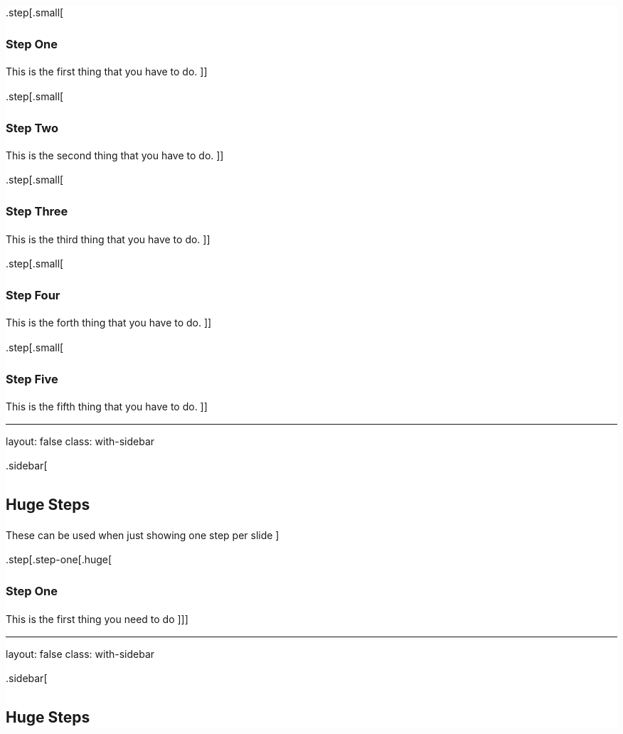 .step[.small[
  ### Step One

  This is the first thing that you have to do.
]]

.step[.small[
  ### Step Two

  This is the second thing that you have to do.
]]

.step[.small[
  ### Step Three

  This is the third thing that you have to do.
]]

.step[.small[
  ### Step Four

  This is the forth thing that you have to do.
]]

.step[.small[
  ### Step Five

  This is the fifth thing that you have to do.
]]


---
layout: false
class: with-sidebar

.sidebar[
  ## Huge Steps

  These can be used when just showing one step per slide
]

.step[.step-one[.huge[
  ### Step One

  This is the first thing you need to do
]]]


---
layout: false
class: with-sidebar

.sidebar[
  ## Huge Steps
